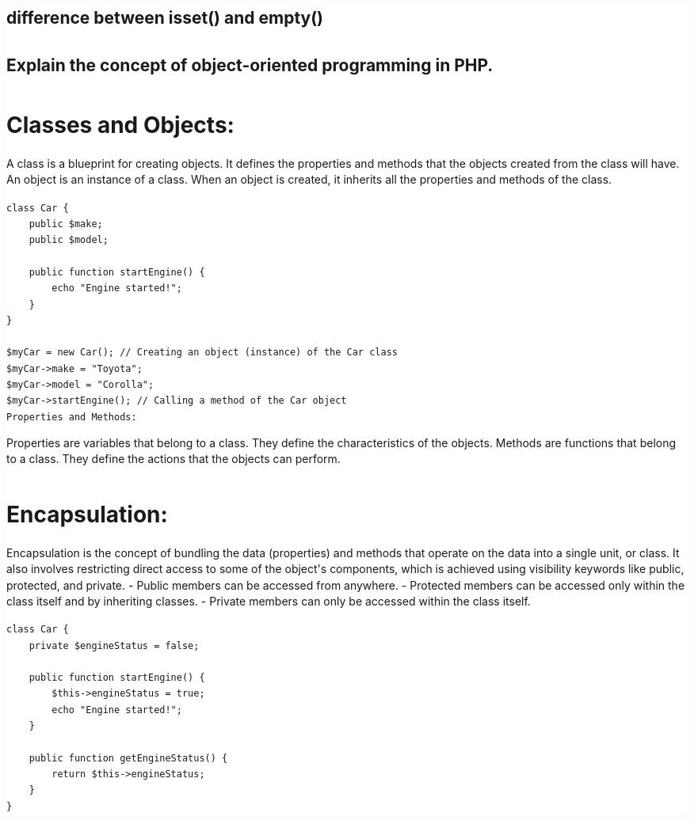 ## difference between isset() and empty()




## Explain the concept of object-oriented programming in PHP.

# Classes and Objects:

A class is a blueprint for creating objects. It defines the properties and methods that the objects created from the class will have.
An object is an instance of a class. When an object is created, it inherits all the properties and methods of the class.

    class Car {
        public $make;
        public $model;

        public function startEngine() {
            echo "Engine started!";
        }
    }

    $myCar = new Car(); // Creating an object (instance) of the Car class
    $myCar->make = "Toyota";
    $myCar->model = "Corolla";
    $myCar->startEngine(); // Calling a method of the Car object
    Properties and Methods:

Properties are variables that belong to a class. They define the characteristics of the objects.
Methods are functions that belong to a class. They define the actions that the objects can perform.

# Encapsulation:

Encapsulation is the concept of bundling the data (properties) and methods that operate on the data into a single unit, or class. It also involves restricting direct access to some of the object's components, which is achieved using visibility keywords like public, protected, and private.
    - Public members can be accessed from anywhere.
    - Protected members can be accessed only within the class itself and by inheriting classes.
    - Private members can only be accessed within the class itself.

    class Car {
        private $engineStatus = false;

        public function startEngine() {
            $this->engineStatus = true;
            echo "Engine started!";
        }

        public function getEngineStatus() {
            return $this->engineStatus;
        }
    }
